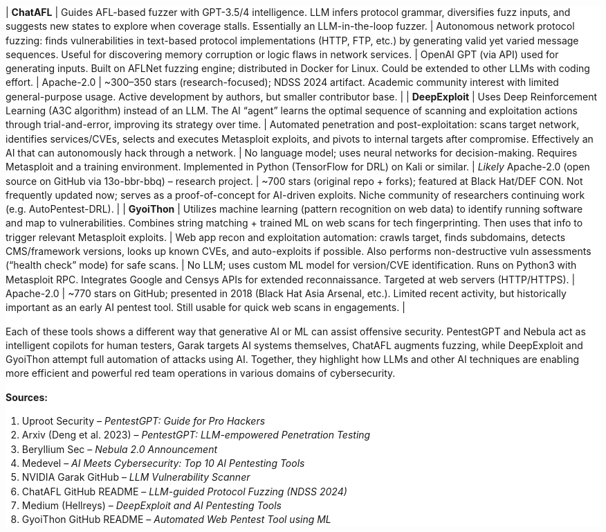| **ChatAFL**       | Guides AFL-based fuzzer with GPT-3.5/4 intelligence. LLM infers protocol grammar, diversifies fuzz inputs, and suggests new states to explore when coverage stalls. Essentially an LLM-in-the-loop fuzzer.                                                    | Autonomous network protocol fuzzing: finds vulnerabilities in text-based protocol implementations (HTTP, FTP, etc.) by generating valid yet varied message sequences. Useful for discovering memory corruption or logic flaws in network services.      | OpenAI GPT (via API) used for generating inputs. Built on AFLNet fuzzing engine; distributed in Docker for Linux. Could be extended to other LLMs with coding effort.                                  | Apache-2.0                                                                      | \~300–350 stars (research-focused); NDSS 2024 artifact. Academic community interest with limited general-purpose usage. Active development by authors, but smaller contributor base.                                        |
| **DeepExploit**   | Uses Deep Reinforcement Learning (A3C algorithm) instead of an LLM. The AI “agent” learns the optimal sequence of scanning and exploitation actions through trial-and-error, improving its strategy over time.                                                | Automated penetration and post-exploitation: scans target network, identifies services/CVEs, selects and executes Metasploit exploits, and pivots to internal targets after compromise. Effectively an AI that can autonomously hack through a network. | No language model; uses neural networks for decision-making. Requires Metasploit and a training environment. Implemented in Python (TensorFlow for DRL) on Kali or similar.                            | *Likely* Apache-2.0 (open source on GitHub via 13o-bbr-bbq) – research project. | \~700 stars (original repo + forks); featured at Black Hat/DEF CON. Not frequently updated now; serves as a proof-of-concept for AI-driven exploits. Niche community of researchers continuing work (e.g. AutoPentest-DRL). |
| **GyoiThon**      | Utilizes machine learning (pattern recognition on web data) to identify running software and map to vulnerabilities. Combines string matching + trained ML on web scans for tech fingerprinting. Then uses that info to trigger relevant Metasploit exploits. | Web app recon and exploitation automation: crawls target, finds subdomains, detects CMS/framework versions, looks up known CVEs, and auto-exploits if possible. Also performs non-destructive vuln assessments (“health check” mode) for safe scans.    | No LLM; uses custom ML model for version/CVE identification. Runs on Python3 with Metasploit RPC. Integrates Google and Censys APIs for extended reconnaissance. Targeted at web servers (HTTP/HTTPS). | Apache-2.0                                                                      | \~770 stars on GitHub; presented in 2018 (Black Hat Asia Arsenal, etc.). Limited recent activity, but historically important as an early AI pentest tool. Still usable for quick web scans in engagements.                  |

Each of these tools shows a different way that generative AI or ML can assist offensive security. PentestGPT and Nebula act as intelligent copilots for human testers, Garak targets AI systems themselves, ChatAFL augments fuzzing, while DeepExploit and GyoiThon attempt full automation of attacks using AI. Together, they highlight how LLMs and other AI techniques are enabling more efficient and powerful red team operations in various domains of cybersecurity.

**Sources:**

1. Uproot Security – *PentestGPT: Guide for Pro Hackers*
2. Arxiv (Deng et al. 2023) – *PentestGPT: LLM-empowered Penetration Testing*
3. Beryllium Sec – *Nebula 2.0 Announcement*
4. Medevel – *AI Meets Cybersecurity: Top 10 AI Pentesting Tools*
5. NVIDIA Garak GitHub – *LLM Vulnerability Scanner*
6. ChatAFL GitHub README – *LLM-guided Protocol Fuzzing (NDSS 2024)*
7. Medium (Hellreys) – *DeepExploit and AI Pentesting Tools*
8. GyoiThon GitHub README – *Automated Web Pentest Tool using ML*
